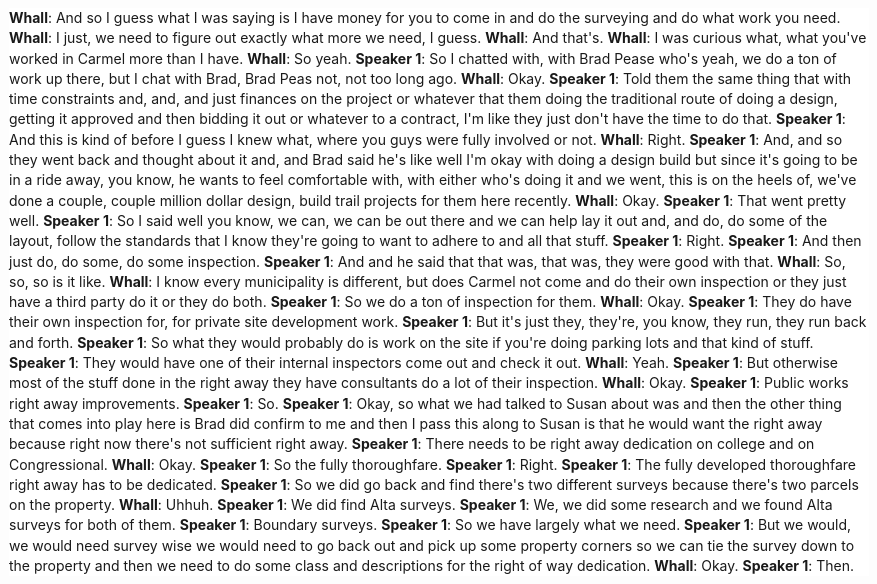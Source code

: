 **Whall**: And so I guess what I was saying is I have money for you to come in and do the surveying and do what work you need.
**Whall**: I just, we need to figure out exactly what more we need, I guess.
**Whall**: And that's.
**Whall**: I was curious what, what you've worked in Carmel more than I have.
**Whall**: So yeah.
**Speaker 1**: So I chatted with, with Brad Pease who's yeah, we do a ton of work up there, but I chat with Brad, Brad Peas not, not too long ago.
**Whall**: Okay.
**Speaker 1**: Told them the same thing that with time constraints and, and, and just finances on the project or whatever that them doing the traditional route of doing a design, getting it approved and then bidding it out or whatever to a contract, I'm like they just don't have the time to do that.
**Speaker 1**: And this is kind of before I guess I knew what, where you guys were fully involved or not.
**Whall**: Right.
**Speaker 1**: And, and so they went back and thought about it and, and Brad said he's like well I'm okay with doing a design build but since it's going to be in a ride away, you know, he wants to feel comfortable with, with either who's doing it and we went, this is on the heels of, we've done a couple, couple million dollar design, build trail projects for them here recently.
**Whall**: Okay.
**Speaker 1**: That went pretty well.
**Speaker 1**: So I said well you know, we can, we can be out there and we can help lay it out and, and do, do some of the layout, follow the standards that I know they're going to want to adhere to and all that stuff.
**Speaker 1**: Right.
**Speaker 1**: And then just do, do some, do some inspection.
**Speaker 1**: And and he said that that was, that was, they were good with that.
**Whall**: So, so, so is it like.
**Whall**: I know every municipality is different, but does Carmel not come and do their own inspection or they just have a third party do it or they do both.
**Speaker 1**: So we do a ton of inspection for them.
**Whall**: Okay.
**Speaker 1**: They do have their own inspection for, for private site development work.
**Speaker 1**: But it's just they, they're, you know, they run, they run back and forth.
**Speaker 1**: So what they would probably do is work on the site if you're doing parking lots and that kind of stuff.
**Speaker 1**: They would have one of their internal inspectors come out and check it out.
**Whall**: Yeah.
**Speaker 1**: But otherwise most of the stuff done in the right away they have consultants do a lot of their inspection.
**Whall**: Okay.
**Speaker 1**: Public works right away improvements.
**Speaker 1**: So.
**Speaker 1**: Okay, so what we had talked to Susan about was and then the other thing that comes into play here is Brad did confirm to me and then I pass this along to Susan is that he would want the right away because right now there's not sufficient right away.
**Speaker 1**: There needs to be right away dedication on college and on Congressional.
**Whall**: Okay.
**Speaker 1**: So the fully thoroughfare.
**Speaker 1**: Right.
**Speaker 1**: The fully developed thoroughfare right away has to be dedicated.
**Speaker 1**: So we did go back and find there's two different surveys because there's two parcels on the property.
**Whall**: Uhhuh.
**Speaker 1**: We did find Alta surveys.
**Speaker 1**: We, we did some research and we found Alta surveys for both of them.
**Speaker 1**: Boundary surveys.
**Speaker 1**: So we have largely what we need.
**Speaker 1**: But we would, we would need survey wise we would need to go back out and pick up some property corners so we can tie the survey down to the property and then we need to do some class and descriptions for the right of way dedication.
**Whall**: Okay.
**Speaker 1**: Then.